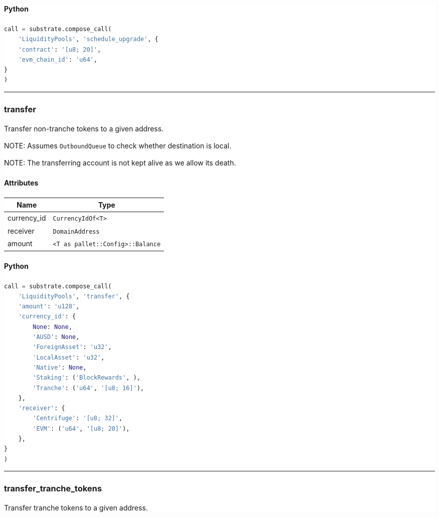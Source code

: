 #### Python
```python
call = substrate.compose_call(
    'LiquidityPools', 'schedule_upgrade', {
    'contract': '[u8; 20]',
    'evm_chain_id': 'u64',
}
)
```

---------
### transfer
Transfer non-tranche tokens to a given address.

NOTE: Assumes `OutboundQueue` to check whether destination is local.

NOTE: The transferring account is not kept alive as we allow its
death.
#### Attributes
| Name | Type |
| -------- | -------- | 
| currency_id | `CurrencyIdOf<T>` | 
| receiver | `DomainAddress` | 
| amount | `<T as pallet::Config>::Balance` | 

#### Python
```python
call = substrate.compose_call(
    'LiquidityPools', 'transfer', {
    'amount': 'u128',
    'currency_id': {
        None: None,
        'AUSD': None,
        'ForeignAsset': 'u32',
        'LocalAsset': 'u32',
        'Native': None,
        'Staking': ('BlockRewards', ),
        'Tranche': ('u64', '[u8; 16]'),
    },
    'receiver': {
        'Centrifuge': '[u8; 32]',
        'EVM': ('u64', '[u8; 20]'),
    },
}
)
```

---------
### transfer_tranche_tokens
Transfer tranche tokens to a given address.
